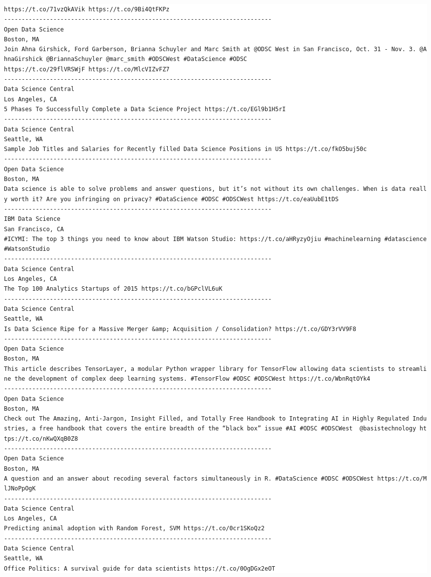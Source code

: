     https://t.co/71vzQkAVik https://t.co/9Bi4QtFKPz
    ----------------------------------------------------------------------------
    Open Data Science
    Boston, MA
    Join Ahna Girshick, Ford Garberson, Brianna Schuyler and Marc Smith at @ODSC West in San Francisco, Oct. 31 - Nov. 3. @AhnaGirshick @BriannaSchuyler @marc_smith #ODSCWest #DataScience #ODSC
    https://t.co/29flVRSWjF https://t.co/MlcVIZvFZ7
    ----------------------------------------------------------------------------
    Data Science Central
    Los Angeles, CA
    5 Phases To Successfully Complete a Data Science Project https://t.co/EGl9b1H5rI
    ----------------------------------------------------------------------------
    Data Science Central
    Seattle, WA
    Sample Job Titles and Salaries for Recently filled Data Science Positions in US https://t.co/fkO5buj50c
    ----------------------------------------------------------------------------
    Open Data Science
    Boston, MA
    Data science is able to solve problems and answer questions, but it’s not without its own challenges. When is data really worth it? Are you infringing on privacy? #DataScience #ODSC #ODSCWest https://t.co/eaUubE1tDS
    ----------------------------------------------------------------------------
    IBM Data Science
    San Francisco, CA
    #ICYMI: The top 3 things you need to know about IBM Watson Studio: https://t.co/aHRyzyOjiu #machinelearning #datascience #WatsonStudio
    ----------------------------------------------------------------------------
    Data Science Central
    Los Angeles, CA
    The Top 100 Analytics Startups of 2015 https://t.co/bGPclVL6uK
    ----------------------------------------------------------------------------
    Data Science Central
    Seattle, WA
    Is Data Science Ripe for a Massive Merger &amp; Acquisition / Consolidation? https://t.co/GDY3rVV9F8
    ----------------------------------------------------------------------------
    Open Data Science
    Boston, MA
    This article describes TensorLayer, a modular Python wrapper library for TensorFlow allowing data scientists to streamline the development of complex deep learning systems. #TensorFlow #ODSC #ODSCWest https://t.co/WbnRqtOYk4
    ----------------------------------------------------------------------------
    Open Data Science
    Boston, MA
    Check out The Amazing, Anti-Jargon, Insight Filled, and Totally Free Handbook to Integrating AI in Highly Regulated Industries, a free handbook that covers the entire breadth of the “black box” issue #AI #ODSC #ODSCWest  @basistechnology https://t.co/nKwQXqB0Z8
    ----------------------------------------------------------------------------
    Open Data Science
    Boston, MA
    A question and an answer about recoding several factors simultaneously in R. #DataScience #ODSC #ODSCWest https://t.co/MlJNoPpOgK
    ----------------------------------------------------------------------------
    Data Science Central
    Los Angeles, CA
    Predicting animal adoption with Random Forest, SVM https://t.co/0cr1SKoQz2
    ----------------------------------------------------------------------------
    Data Science Central
    Seattle, WA
    Office Politics: A survival guide for data scientists https://t.co/0OgDGx2eOT